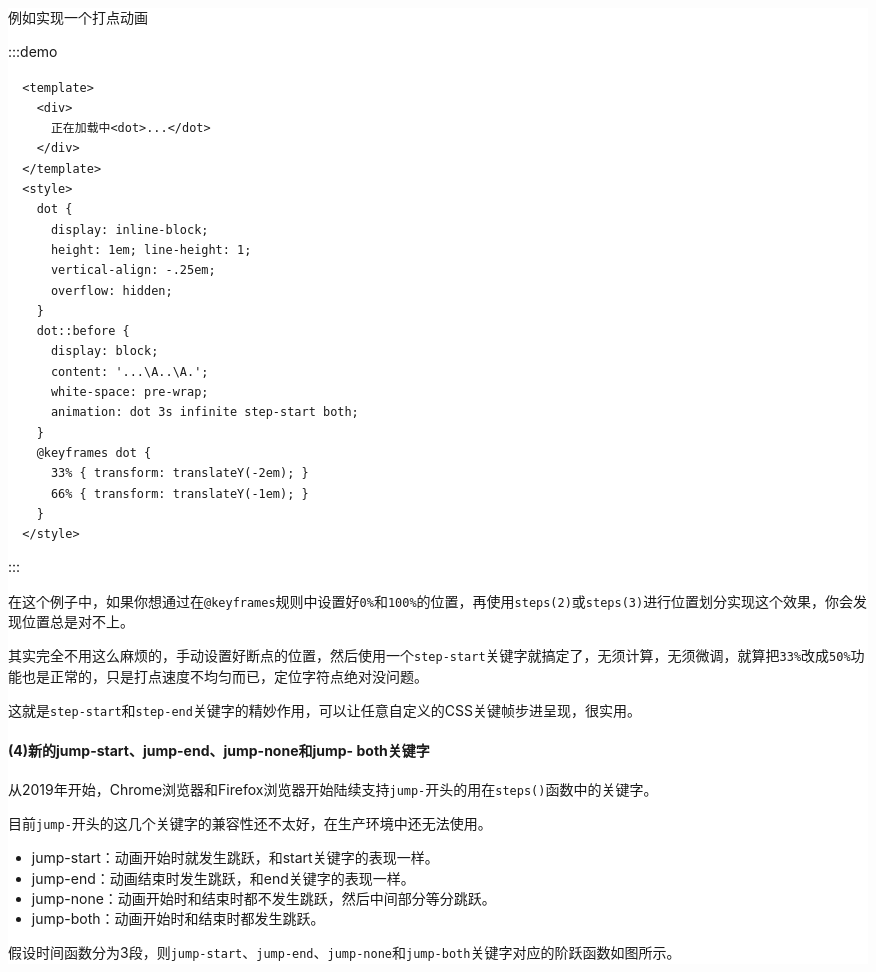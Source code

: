 例如实现一个打点动画

:::demo
  ```vue
    <template>
      <div>
        正在加载中<dot>...</dot>
      </div>
    </template>
    <style>
      dot {
        display: inline-block; 
        height: 1em; line-height: 1;
        vertical-align: -.25em;
        overflow: hidden;
      }
      dot::before {
        display: block;
        content: '...\A..\A.';
        white-space: pre-wrap;
        animation: dot 3s infinite step-start both;
      }
      @keyframes dot {
        33% { transform: translateY(-2em); }
        66% { transform: translateY(-1em); }
      }
    </style>
  ```
:::

在这个例子中，如果你想通过在`@keyframes`规则中设置好`0%`和`100%`的位置，再使用`steps(2)`或`steps(3)`进行位置划分实现这个效果，你会发现位置总是对不上。

其实完全不用这么麻烦的，手动设置好断点的位置，然后使用一个`step-start`关键字就搞定了，无须计算，无须微调，就算把`33%`改成`50%`功能也是正常的，只是打点速度不均匀而已，定位字符点绝对没问题。

这就是`step-start`和`step-end`关键字的精妙作用，可以让任意自定义的CSS关键帧步进呈现，很实用。

#### (4)新的jump-start、jump-end、jump-none和jump- both关键字

从2019年开始，Chrome浏览器和Firefox浏览器开始陆续支持`jump-`开头的用在`steps()`函数中的关键字。

目前`jump-`开头的这几个关键字的兼容性还不太好，在生产环境中还无法使用。

- jump-start：动画开始时就发生跳跃，和start关键字的表现一样。
- jump-end：动画结束时发生跳跃，和end关键字的表现一样。
- jump-none：动画开始时和结束时都不发生跳跃，然后中间部分等分跳跃。
- jump-both：动画开始时和结束时都发生跳跃。

假设时间函数分为3段，则`jump-start`、`jump-end`、`jump-none`和`jump-both`关键字对应的阶跃函数如图所示。
